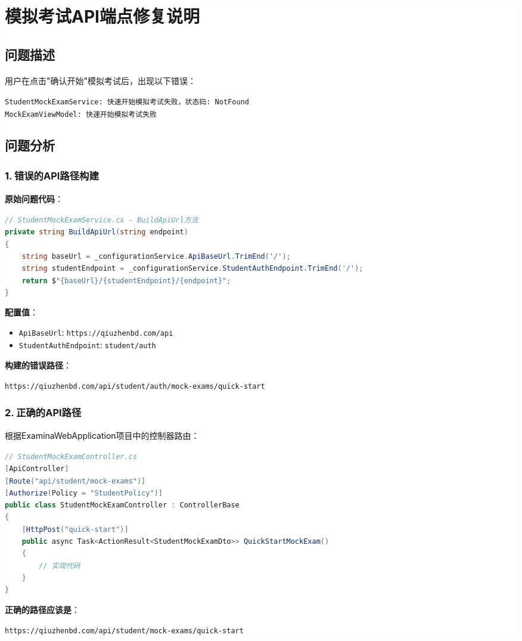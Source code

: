 ﻿# 模拟考试API端点修复说明

## 问题描述

用户在点击"确认开始"模拟考试后，出现以下错误：
```
StudentMockExamService: 快速开始模拟考试失败，状态码: NotFound
MockExamViewModel: 快速开始模拟考试失败
```

## 问题分析

### 1. 错误的API路径构建

**原始问题代码**：
```csharp
// StudentMockExamService.cs - BuildApiUrl方法
private string BuildApiUrl(string endpoint)
{
    string baseUrl = _configurationService.ApiBaseUrl.TrimEnd('/');
    string studentEndpoint = _configurationService.StudentAuthEndpoint.TrimEnd('/');
    return $"{baseUrl}/{studentEndpoint}/{endpoint}";
}
```

**配置值**：
- `ApiBaseUrl`: `https://qiuzhenbd.com/api`
- `StudentAuthEndpoint`: `student/auth`

**构建的错误路径**：
```
https://qiuzhenbd.com/api/student/auth/mock-exams/quick-start
```

### 2. 正确的API路径

根据ExaminaWebApplication项目中的控制器路由：

```csharp
// StudentMockExamController.cs
[ApiController]
[Route("api/student/mock-exams")]
[Authorize(Policy = "StudentPolicy")]
public class StudentMockExamController : ControllerBase
{
    [HttpPost("quick-start")]
    public async Task<ActionResult<StudentMockExamDto>> QuickStartMockExam()
    {
        // 实现代码
    }
}
```

**正确的路径应该是**：
```
https://qiuzhenbd.com/api/student/mock-exams/quick-start
```
